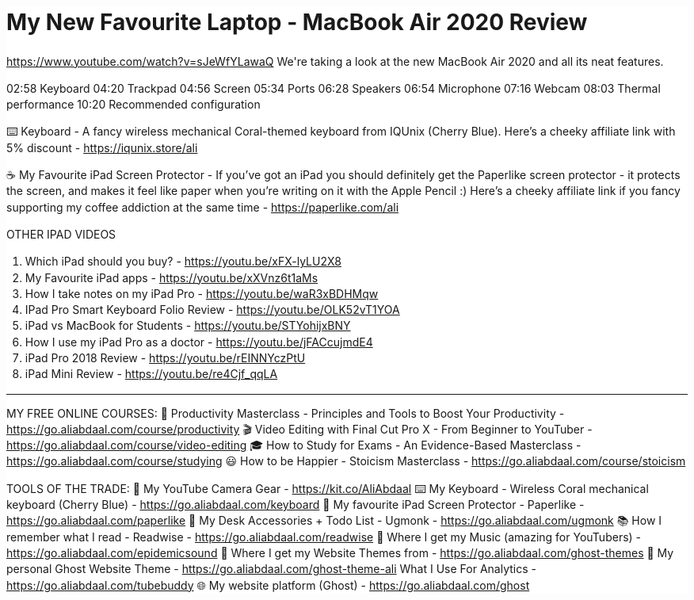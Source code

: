 # My New Favourite Laptop - MacBook Air 2020 Review
https://www.youtube.com/watch?v=sJeWfYLawaQ
We're taking a look at the new MacBook Air 2020 and all its neat features.

02:58 Keyboard
04:20 Trackpad
04:56 Screen
05:34 Ports
06:28 Speakers
06:54 Microphone
07:16 Webcam
08:03 Thermal performance
10:20 Recommended configuration

⌨️ Keyboard - A fancy wireless mechanical Coral-themed keyboard from IQUnix (Cherry Blue). Here’s a cheeky affiliate link with 5% discount - https://iqunix.store/ali

☕️ My Favourite iPad Screen Protector - If you’ve got an iPad you should definitely get the Paperlike screen protector - it protects the screen, and makes it feel like paper when you’re writing on it with the Apple Pencil :) Here’s a cheeky affiliate link if you fancy supporting my coffee addiction at the same time - https://paperlike.com/ali

OTHER IPAD VIDEOS
1. Which iPad should you buy? - https://youtu.be/xFX-lyLU2X8
2. My Favourite iPad apps - https://youtu.be/xXVnz6t1aMs
3. How I take notes on my iPad Pro - https://youtu.be/waR3xBDHMqw
4. IPad Pro Smart Keyboard Folio Review - https://youtu.be/OLK52vT1YOA
5. iPad vs MacBook for Students - https://youtu.be/STYohijxBNY
6. How I use my iPad Pro as a doctor - https://youtu.be/jFACcujmdE4
7. iPad Pro  2018 Review - https://youtu.be/rEINNYczPtU
8. iPad Mini Review - https://youtu.be/re4Cjf_qqLA

--------

MY FREE ONLINE COURSES:
🚀  Productivity Masterclass - Principles and Tools to Boost Your Productivity - https://go.aliabdaal.com/course/productivity
🎬  Video Editing with Final Cut Pro X - From Beginner to YouTuber - https://go.aliabdaal.com/course/video-editing
🎓  How to Study for Exams - An Evidence-Based Masterclass - https://go.aliabdaal.com/course/studying
😃  How to be Happier - Stoicism Masterclass - https://go.aliabdaal.com/course/stoicism

TOOLS OF THE TRADE:
🎥  My YouTube Camera Gear - https://kit.co/AliAbdaal
⌨️  My Keyboard - Wireless Coral mechanical keyboard (Cherry Blue) - https://go.aliabdaal.com/keyboard 
📝  My favourite iPad Screen Protector - Paperlike - https://go.aliabdaal.com/paperlike 
🎒 My Desk Accessories + Todo List - Ugmonk - https://go.aliabdaal.com/ugmonk
📚  How I remember what I read - Readwise - https://go.aliabdaal.com/readwise 
🎵  Where I get my Music (amazing for YouTubers) - https://go.aliabdaal.com/epidemicsound
👻 Where I get my Website Themes from - https://go.aliabdaal.com/ghost-themes
👻 My personal Ghost Website Theme - https://go.aliabdaal.com/ghost-theme-ali
What I Use For Analytics - https://go.aliabdaal.com/tubebuddy
🌐 My website platform (Ghost) - https://go.aliabdaal.com/ghost

